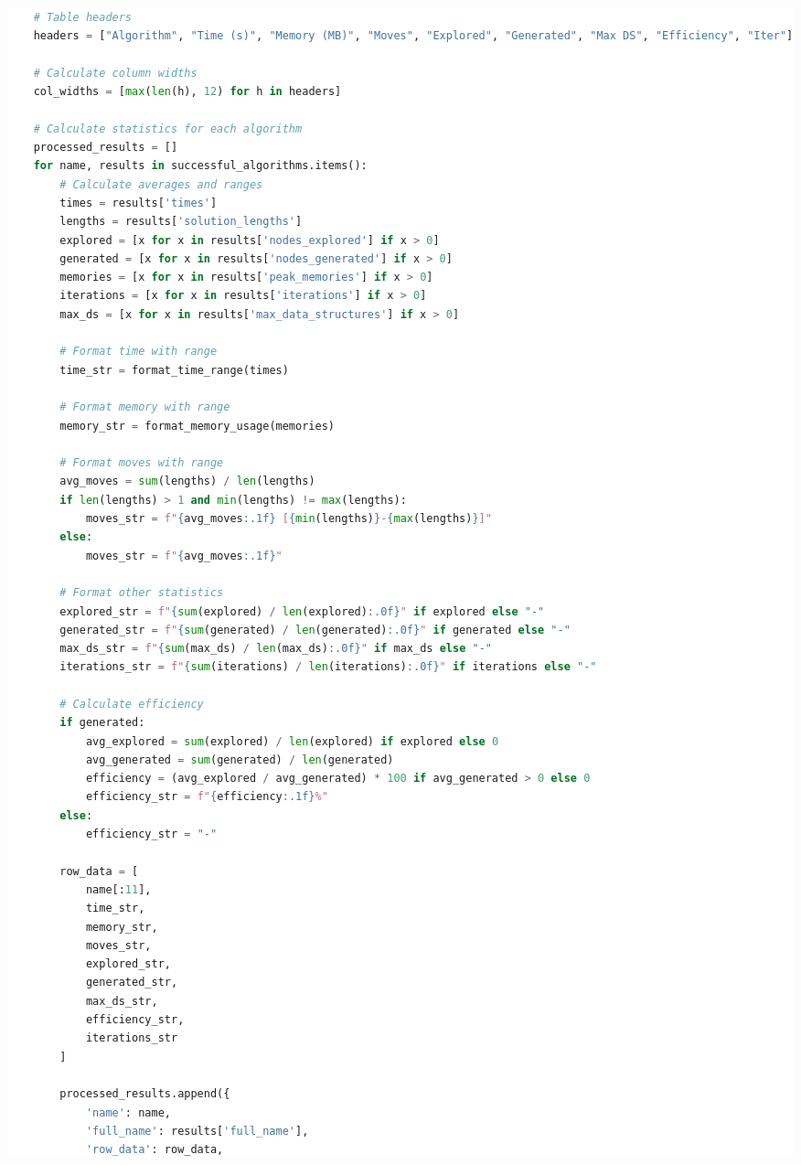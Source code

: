 ```python
    # Table headers
    headers = ["Algorithm", "Time (s)", "Memory (MB)", "Moves", "Explored", "Generated", "Max DS", "Efficiency", "Iter"]
    
    # Calculate column widths
    col_widths = [max(len(h), 12) for h in headers]
    
    # Calculate statistics for each algorithm
    processed_results = []
    for name, results in successful_algorithms.items():
        # Calculate averages and ranges
        times = results['times']
        lengths = results['solution_lengths']
        explored = [x for x in results['nodes_explored'] if x > 0]
        generated = [x for x in results['nodes_generated'] if x > 0]
        memories = [x for x in results['peak_memories'] if x > 0]
        iterations = [x for x in results['iterations'] if x > 0]
        max_ds = [x for x in results['max_data_structures'] if x > 0]
        
        # Format time with range
        time_str = format_time_range(times)
        
        # Format memory with range
        memory_str = format_memory_usage(memories)
        
        # Format moves with range
        avg_moves = sum(lengths) / len(lengths)
        if len(lengths) > 1 and min(lengths) != max(lengths):
            moves_str = f"{avg_moves:.1f} [{min(lengths)}-{max(lengths)}]"
        else:
            moves_str = f"{avg_moves:.1f}"
        
        # Format other statistics
        explored_str = f"{sum(explored) / len(explored):.0f}" if explored else "-"
        generated_str = f"{sum(generated) / len(generated):.0f}" if generated else "-"
        max_ds_str = f"{sum(max_ds) / len(max_ds):.0f}" if max_ds else "-"
        iterations_str = f"{sum(iterations) / len(iterations):.0f}" if iterations else "-"
        
        # Calculate efficiency
        if generated:
            avg_explored = sum(explored) / len(explored) if explored else 0
            avg_generated = sum(generated) / len(generated)
            efficiency = (avg_explored / avg_generated) * 100 if avg_generated > 0 else 0
            efficiency_str = f"{efficiency:.1f}%"
        else:
            efficiency_str = "-"
        
        row_data = [
            name[:11],
            time_str,
            memory_str,
            moves_str,
            explored_str,
            generated_str,
            max_ds_str,
            efficiency_str,
            iterations_str
        ]
        
        processed_results.append({
            'name': name,
            'full_name': results['full_name'],
            'row_data': row_data,
```